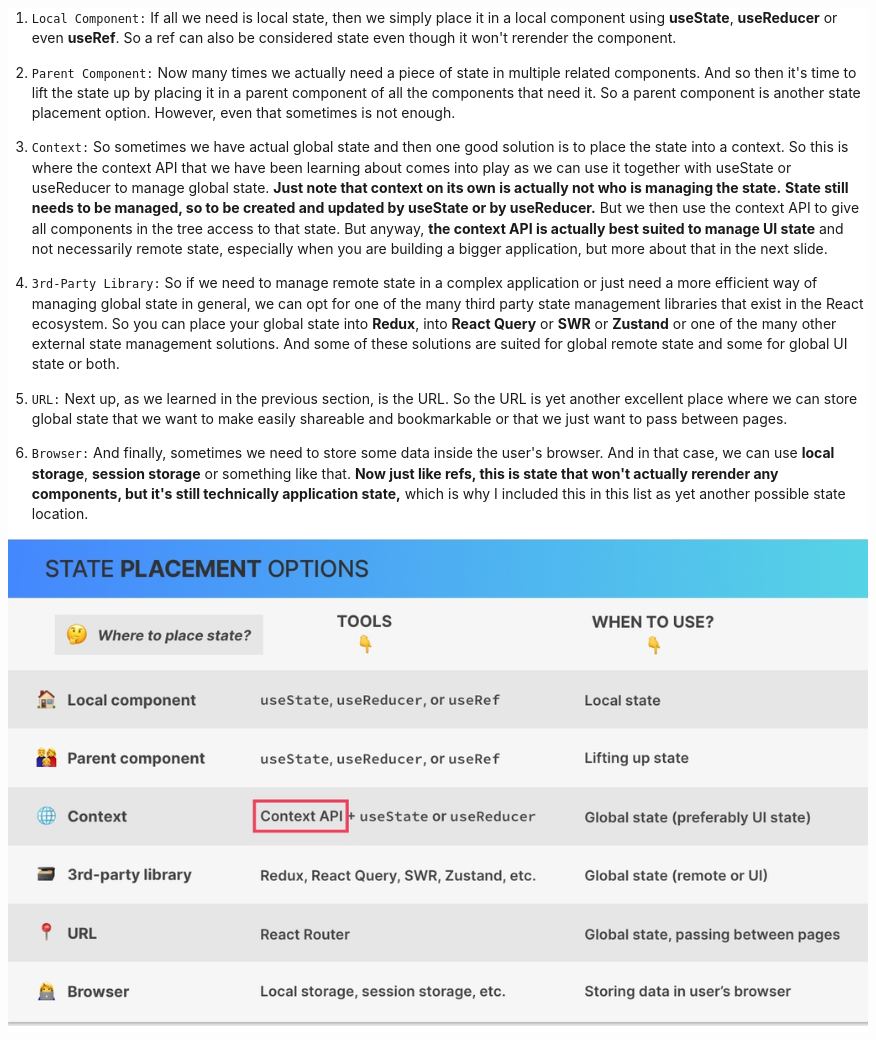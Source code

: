 1. `Local Component:` If all we need is local state, then we simply place it in a local component using **useState**, **useReducer** or even **useRef**. So a ref can also be considered state even though it won't rerender the component.

2. `Parent Component:` Now many times we actually need a piece of state in multiple related components. And so then it's time to lift the state up by placing it in a parent component of all the components that need it. So a parent component is another state placement option. However, even that sometimes is not enough.

3. `Context:` So sometimes we have actual global state and then one good solution is to place the state into a context. So this is where the context API that we have been learning about comes into play as we can use it together with useState or useReducer to manage global state. **Just note that context on its own is actually not who is managing the state.** **State still needs to be managed, so to be created and updated by useState or by useReducer.** But we then use the context API to give all components in the tree access to that state. But anyway, **the context API is actually best suited to manage UI state** and not necessarily remote state, especially when you are building a bigger application, but more about that in the next slide.

4. `3rd-Party Library:` So if we need to manage remote state in a complex application or just need a more efficient way of managing global state in general, we can opt for one of the many third party state management libraries that exist in the React ecosystem. So you can place your global state into **Redux**, into **React Query** or **SWR** or **Zustand** or one of the many other external state management solutions. And some of these solutions are suited for global remote state and some for global UI state or both.

5. `URL:` Next up, as we learned in the previous section, is the URL. So the URL is yet another excellent place where we can store global state that we want to make easily shareable and bookmarkable or that we just want to pass between pages.

6. `Browser:` And finally, sometimes we need to store some data inside the user's browser. And in that case, we can use **local storage**, **session storage** or something like that. **Now just like refs, this is state that won't actually rerender any components, but it's still technically application state,** which is why I included this in this list as yet another possible state location.

![State Placement Options](./ss/state-placement-options.jpeg)
